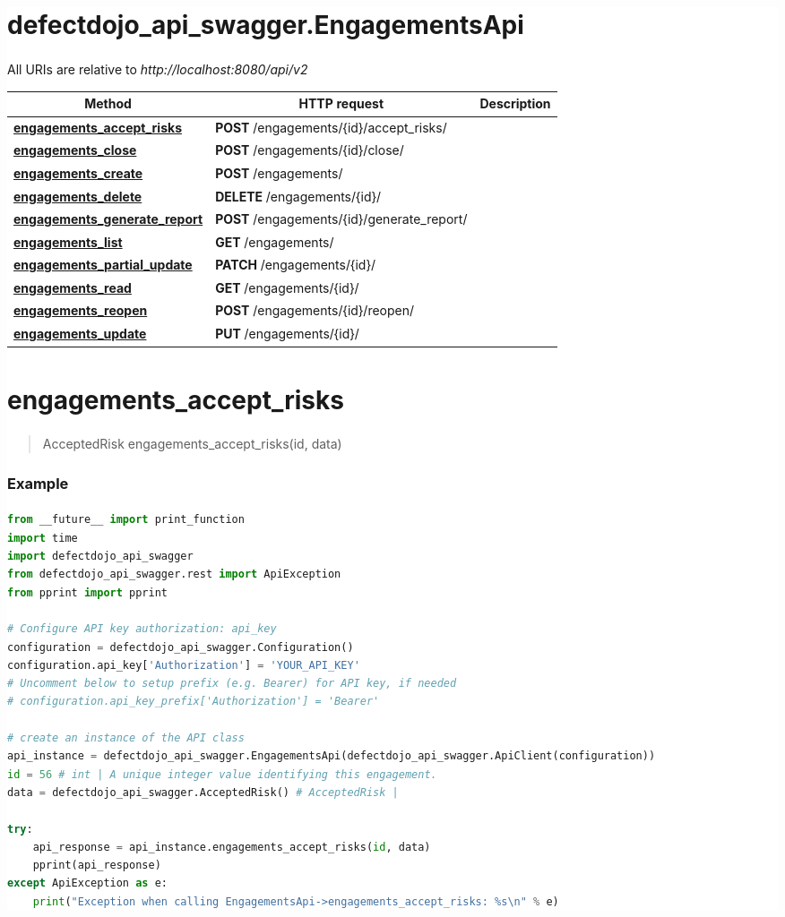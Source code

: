 # defectdojo_api_swagger.EngagementsApi

All URIs are relative to *http://localhost:8080/api/v2*

Method | HTTP request | Description
------------- | ------------- | -------------
[**engagements_accept_risks**](EngagementsApi.md#engagements_accept_risks) | **POST** /engagements/{id}/accept_risks/ | 
[**engagements_close**](EngagementsApi.md#engagements_close) | **POST** /engagements/{id}/close/ | 
[**engagements_create**](EngagementsApi.md#engagements_create) | **POST** /engagements/ | 
[**engagements_delete**](EngagementsApi.md#engagements_delete) | **DELETE** /engagements/{id}/ | 
[**engagements_generate_report**](EngagementsApi.md#engagements_generate_report) | **POST** /engagements/{id}/generate_report/ | 
[**engagements_list**](EngagementsApi.md#engagements_list) | **GET** /engagements/ | 
[**engagements_partial_update**](EngagementsApi.md#engagements_partial_update) | **PATCH** /engagements/{id}/ | 
[**engagements_read**](EngagementsApi.md#engagements_read) | **GET** /engagements/{id}/ | 
[**engagements_reopen**](EngagementsApi.md#engagements_reopen) | **POST** /engagements/{id}/reopen/ | 
[**engagements_update**](EngagementsApi.md#engagements_update) | **PUT** /engagements/{id}/ | 


# **engagements_accept_risks**
> AcceptedRisk engagements_accept_risks(id, data)





### Example
```python
from __future__ import print_function
import time
import defectdojo_api_swagger
from defectdojo_api_swagger.rest import ApiException
from pprint import pprint

# Configure API key authorization: api_key
configuration = defectdojo_api_swagger.Configuration()
configuration.api_key['Authorization'] = 'YOUR_API_KEY'
# Uncomment below to setup prefix (e.g. Bearer) for API key, if needed
# configuration.api_key_prefix['Authorization'] = 'Bearer'

# create an instance of the API class
api_instance = defectdojo_api_swagger.EngagementsApi(defectdojo_api_swagger.ApiClient(configuration))
id = 56 # int | A unique integer value identifying this engagement.
data = defectdojo_api_swagger.AcceptedRisk() # AcceptedRisk | 

try:
    api_response = api_instance.engagements_accept_risks(id, data)
    pprint(api_response)
except ApiException as e:
    print("Exception when calling EngagementsApi->engagements_accept_risks: %s\n" % e)
```
